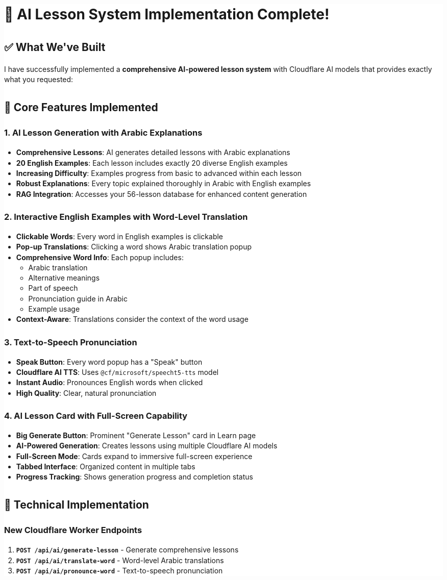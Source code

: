 # 🤖 AI Lesson System Implementation Complete!

## ✅ What We've Built

I have successfully implemented a **comprehensive AI-powered lesson system** with Cloudflare AI models that provides exactly what you requested:

## 🌟 **Core Features Implemented**

### 1. **AI Lesson Generation with Arabic Explanations**
- **Comprehensive Lessons**: AI generates detailed lessons with Arabic explanations
- **20 English Examples**: Each lesson includes exactly 20 diverse English examples
- **Increasing Difficulty**: Examples progress from basic to advanced within each lesson
- **Robust Explanations**: Every topic explained thoroughly in Arabic with English examples
- **RAG Integration**: Accesses your 56-lesson database for enhanced content generation

### 2. **Interactive English Examples with Word-Level Translation**
- **Clickable Words**: Every word in English examples is clickable
- **Pop-up Translations**: Clicking a word shows Arabic translation popup
- **Comprehensive Word Info**: Each popup includes:
  - Arabic translation
  - Alternative meanings
  - Part of speech
  - Pronunciation guide in Arabic
  - Example usage
- **Context-Aware**: Translations consider the context of the word usage

### 3. **Text-to-Speech Pronunciation**
- **Speak Button**: Every word popup has a "Speak" button
- **Cloudflare AI TTS**: Uses `@cf/microsoft/speecht5-tts` model
- **Instant Audio**: Pronounces English words when clicked
- **High Quality**: Clear, natural pronunciation

### 4. **AI Lesson Card with Full-Screen Capability**
- **Big Generate Button**: Prominent "Generate Lesson" card in Learn page
- **AI-Powered Generation**: Creates lessons using multiple Cloudflare AI models
- **Full-Screen Mode**: Cards expand to immersive full-screen experience
- **Tabbed Interface**: Organized content in multiple tabs
- **Progress Tracking**: Shows generation progress and completion status

## 🔧 **Technical Implementation**

### **New Cloudflare Worker Endpoints**
1. **`POST /api/ai/generate-lesson`** - Generate comprehensive lessons
2. **`POST /api/ai/translate-word`** - Word-level Arabic translations
3. **`POST /api/ai/pronounce-word`** - Text-to-speech pronunciation

